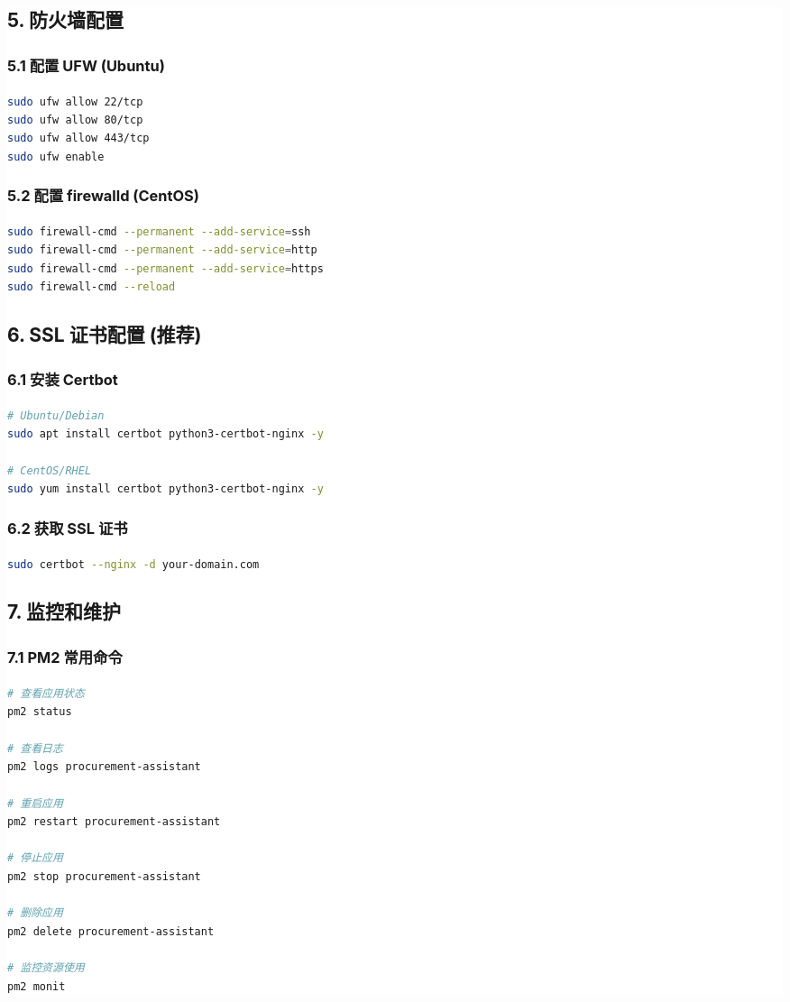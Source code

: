 ## 5. 防火墙配置

### 5.1 配置 UFW (Ubuntu)
```bash
sudo ufw allow 22/tcp
sudo ufw allow 80/tcp
sudo ufw allow 443/tcp
sudo ufw enable
```

### 5.2 配置 firewalld (CentOS)
```bash
sudo firewall-cmd --permanent --add-service=ssh
sudo firewall-cmd --permanent --add-service=http
sudo firewall-cmd --permanent --add-service=https
sudo firewall-cmd --reload
```

## 6. SSL 证书配置 (推荐)

### 6.1 安装 Certbot
```bash
# Ubuntu/Debian
sudo apt install certbot python3-certbot-nginx -y

# CentOS/RHEL
sudo yum install certbot python3-certbot-nginx -y
```

### 6.2 获取 SSL 证书
```bash
sudo certbot --nginx -d your-domain.com
```

## 7. 监控和维护

### 7.1 PM2 常用命令
```bash
# 查看应用状态
pm2 status

# 查看日志
pm2 logs procurement-assistant

# 重启应用
pm2 restart procurement-assistant

# 停止应用
pm2 stop procurement-assistant

# 删除应用
pm2 delete procurement-assistant

# 监控资源使用
pm2 monit
```
